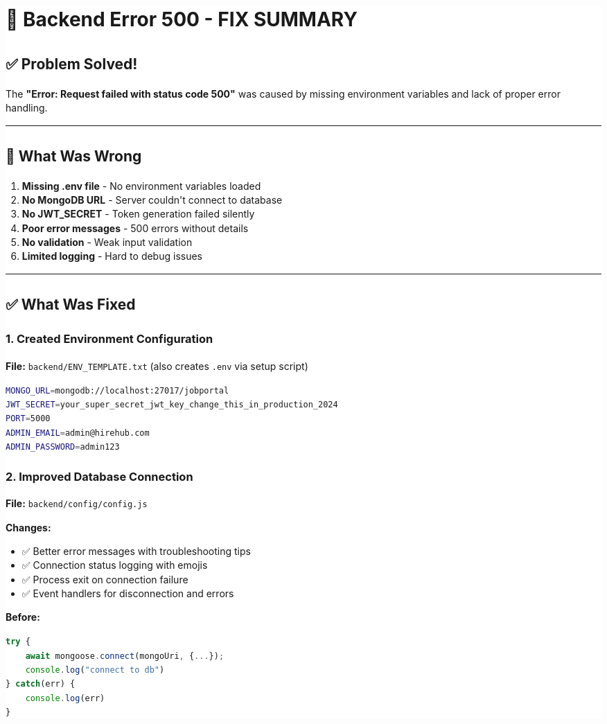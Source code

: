 # 🔧 Backend Error 500 - FIX SUMMARY

## ✅ Problem Solved!

The **"Error: Request failed with status code 500"** was caused by missing environment variables and lack of proper error handling.

---

## 🐛 What Was Wrong

1. **Missing .env file** - No environment variables loaded
2. **No MongoDB URL** - Server couldn't connect to database
3. **No JWT_SECRET** - Token generation failed silently
4. **Poor error messages** - 500 errors without details
5. **No validation** - Weak input validation
6. **Limited logging** - Hard to debug issues

---

## ✅ What Was Fixed

### 1. Created Environment Configuration

**File:** `backend/ENV_TEMPLATE.txt` (also creates `.env` via setup script)

```bash
MONGO_URL=mongodb://localhost:27017/jobportal
JWT_SECRET=your_super_secret_jwt_key_change_this_in_production_2024
PORT=5000
ADMIN_EMAIL=admin@hirehub.com
ADMIN_PASSWORD=admin123
```

### 2. Improved Database Connection

**File:** `backend/config/config.js`

**Changes:**
- ✅ Better error messages with troubleshooting tips
- ✅ Connection status logging with emojis
- ✅ Process exit on connection failure
- ✅ Event handlers for disconnection and errors

**Before:**
```javascript
try {
    await mongoose.connect(mongoUri, {...});
    console.log("connect to db")
} catch(err) {
    console.log(err)
}
```
